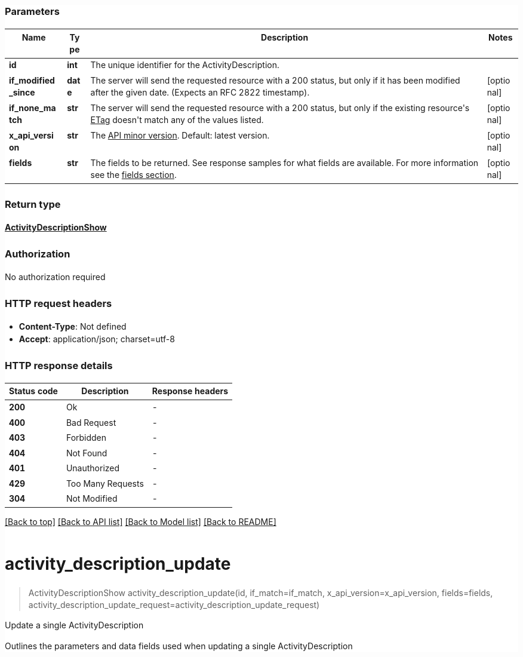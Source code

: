 

### Parameters


Name | Type | Description  | Notes
------------- | ------------- | ------------- | -------------
 **id** | **int**| The unique identifier for the ActivityDescription. | 
 **if_modified_since** | **date**| The server will send the requested resource with a 200 status, but only if it has been modified after the given date. (Expects an RFC 2822 timestamp). | [optional] 
 **if_none_match** | **str**| The server will send the requested resource with a 200 status, but only if the existing resource&#39;s [ETag](#section/ETags) doesn&#39;t match any of the values listed. | [optional] 
 **x_api_version** | **str**| The [API minor version](#section/Minor-Versions). Default: latest version. | [optional] 
 **fields** | **str**| The fields to be returned. See response samples for what fields are available. For more information see the [fields section](#section/Fields). | [optional] 

### Return type

[**ActivityDescriptionShow**](ActivityDescriptionShow.md)

### Authorization

No authorization required

### HTTP request headers

 - **Content-Type**: Not defined
 - **Accept**: application/json; charset=utf-8

### HTTP response details

| Status code | Description | Response headers |
|-------------|-------------|------------------|
**200** | Ok |  -  |
**400** | Bad Request |  -  |
**403** | Forbidden |  -  |
**404** | Not Found |  -  |
**401** | Unauthorized |  -  |
**429** | Too Many Requests |  -  |
**304** | Not Modified |  -  |

[[Back to top]](#) [[Back to API list]](../README.md#documentation-for-api-endpoints) [[Back to Model list]](../README.md#documentation-for-models) [[Back to README]](../README.md)

# **activity_description_update**
> ActivityDescriptionShow activity_description_update(id, if_match=if_match, x_api_version=x_api_version, fields=fields, activity_description_update_request=activity_description_update_request)

Update a single ActivityDescription

Outlines the parameters and data fields used when updating a single ActivityDescription
